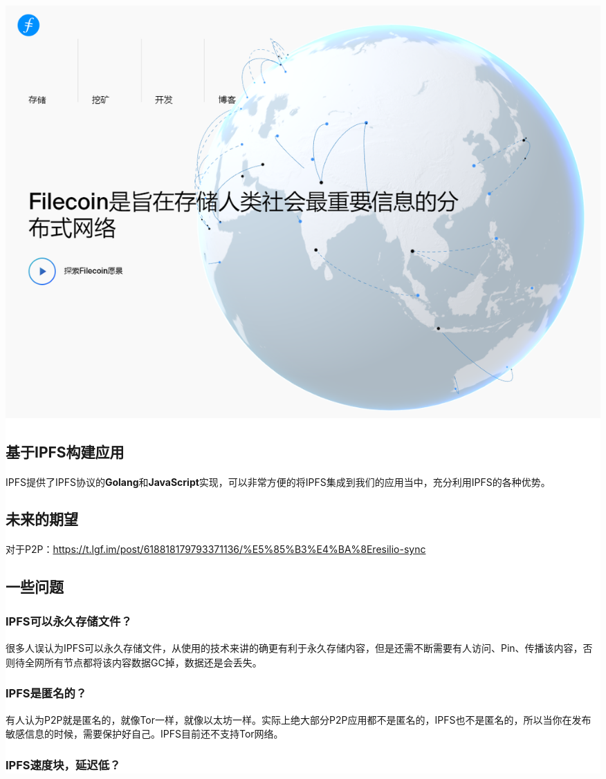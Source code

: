 ![Filecone](filecone.png)

## 基于IPFS构建应用

IPFS提供了IPFS协议的**Golang**和**JavaScript**实现，可以非常方便的将IPFS集成到我们的应用当中，充分利用IPFS的各种优势。

## 未来的期望

对于P2P：https://t.lgf.im/post/618818179793371136/%E5%85%B3%E4%BA%8Eresilio-sync

## 一些问题

### IPFS可以永久存储文件？

很多人误认为IPFS可以永久存储文件，从使用的技术来讲的确更有利于永久存储内容，但是还需不断需要有人访问、Pin、传播该内容，否则待全网所有节点都将该内容数据GC掉，数据还是会丢失。

### IPFS是匿名的？

有人认为P2P就是匿名的，就像Tor一样，就像以太坊一样。实际上绝大部分P2P应用都不是匿名的，IPFS也不是匿名的，所以当你在发布敏感信息的时候，需要保护好自己。IPFS目前还不支持Tor网络。

### IPFS速度块，延迟低？
